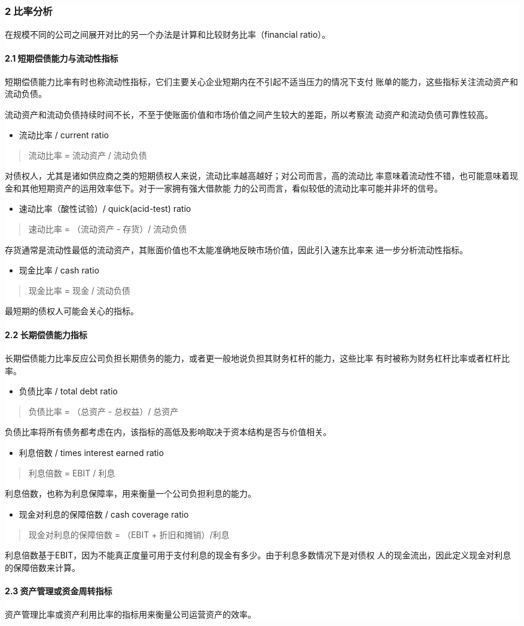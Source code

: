 ### 2 比率分析

在规模不同的公司之间展开对比的另一个办法是计算和比较财务比率（financial ratio）。

#### 2.1 短期偿债能力与流动性指标

短期偿债能力比率有时也称流动性指标，它们主要关心企业短期内在不引起不适当压力的情况下支付
账单的能力，这些指标关注流动资产和流动负债。

流动资产和流动负债持续时间不长，不至于使账面价值和市场价值之间产生较大的差距，所以考察流
动资产和流动负债可靠性较高。

- 流动比率 / current ratio

> 流动比率 = 流动资产 / 流动负债

对债权人，尤其是诸如供应商之类的短期债权人来说，流动比率越高越好；对公司而言，高的流动比
率意味着流动性不错，也可能意味着现金和其他短期资产的运用效率低下。对于一家拥有强大借款能
力的公司而言，看似较低的流动比率可能并非坏的信号。

- 速动比率（酸性试验）/ quick(acid-test) ratio

> 速动比率 = （流动资产 - 存货）/ 流动负债

存货通常是流动性最低的流动资产，其账面价值也不太能准确地反映市场价值，因此引入速东比率来
进一步分析流动性指标。

- 现金比率 / cash ratio

> 现金比率 = 现金 / 流动负债

最短期的债权人可能会关心的指标。

#### 2.2 长期偿债能力指标

长期偿债能力比率反应公司负担长期债务的能力，或者更一般地说负担其财务杠杆的能力，这些比率
有时被称为财务杠杆比率或者杠杆比率。

- 负债比率 / total debt ratio

> 负债比率 = （总资产 - 总权益）/ 总资产

负债比率将所有债务都考虑在内，该指标的高低及影响取决于资本结构是否与价值相关。

- 利息倍数 / times interest earned ratio

> 利息倍数 = EBIT / 利息

利息倍数，也称为利息保障率，用来衡量一个公司负担利息的能力。

- 现金对利息的保障倍数 / cash coverage ratio

> 现金对利息的保障倍数 = （EBIT + 折旧和摊销）/利息

利息倍数基于EBIT，因为不能真正度量可用于支付利息的现金有多少。由于利息多数情况下是对债权
人的现金流出，因此定义现金对利息的保障倍数来计算。

#### 2.3 资产管理或资金周转指标

资产管理比率或资产利用比率的指标用来衡量公司运营资产的效率。
